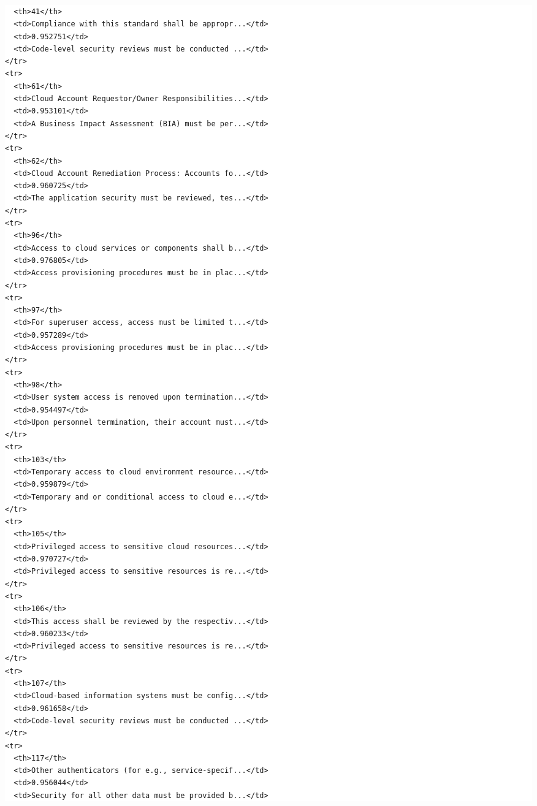       <th>41</th>
      <td>Compliance with this standard shall be appropr...</td>
      <td>0.952751</td>
      <td>Code-level security reviews must be conducted ...</td>
    </tr>
    <tr>
      <th>61</th>
      <td>Cloud Account Requestor/Owner Responsibilities...</td>
      <td>0.953101</td>
      <td>A Business Impact Assessment (BIA) must be per...</td>
    </tr>
    <tr>
      <th>62</th>
      <td>Cloud Account Remediation Process: Accounts fo...</td>
      <td>0.960725</td>
      <td>The application security must be reviewed, tes...</td>
    </tr>
    <tr>
      <th>96</th>
      <td>Access to cloud services or components shall b...</td>
      <td>0.976805</td>
      <td>Access provisioning procedures must be in plac...</td>
    </tr>
    <tr>
      <th>97</th>
      <td>For superuser access, access must be limited t...</td>
      <td>0.957289</td>
      <td>Access provisioning procedures must be in plac...</td>
    </tr>
    <tr>
      <th>98</th>
      <td>User system access is removed upon termination...</td>
      <td>0.954497</td>
      <td>Upon personnel termination, their account must...</td>
    </tr>
    <tr>
      <th>103</th>
      <td>Temporary access to cloud environment resource...</td>
      <td>0.959879</td>
      <td>Temporary and or conditional access to cloud e...</td>
    </tr>
    <tr>
      <th>105</th>
      <td>Privileged access to sensitive cloud resources...</td>
      <td>0.970727</td>
      <td>Privileged access to sensitive resources is re...</td>
    </tr>
    <tr>
      <th>106</th>
      <td>This access shall be reviewed by the respectiv...</td>
      <td>0.960233</td>
      <td>Privileged access to sensitive resources is re...</td>
    </tr>
    <tr>
      <th>107</th>
      <td>Cloud-based information systems must be config...</td>
      <td>0.961658</td>
      <td>Code-level security reviews must be conducted ...</td>
    </tr>
    <tr>
      <th>117</th>
      <td>Other authenticators (for e.g., service-specif...</td>
      <td>0.956044</td>
      <td>Security for all other data must be provided b...</td>